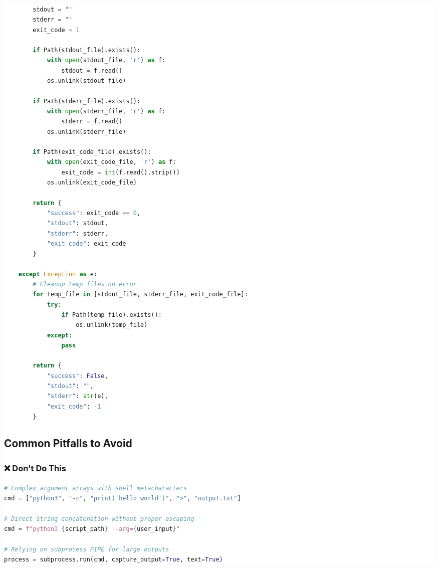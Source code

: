 ```python
        stdout = ""
        stderr = ""
        exit_code = 1
        
        if Path(stdout_file).exists():
            with open(stdout_file, 'r') as f:
                stdout = f.read()
            os.unlink(stdout_file)
            
        if Path(stderr_file).exists():
            with open(stderr_file, 'r') as f:
                stderr = f.read()
            os.unlink(stderr_file)
            
        if Path(exit_code_file).exists():
            with open(exit_code_file, 'r') as f:
                exit_code = int(f.read().strip())
            os.unlink(exit_code_file)
        
        return {
            "success": exit_code == 0,
            "stdout": stdout,
            "stderr": stderr,
            "exit_code": exit_code
        }
        
    except Exception as e:
        # Cleanup temp files on error
        for temp_file in [stdout_file, stderr_file, exit_code_file]:
            try:
                if Path(temp_file).exists():
                    os.unlink(temp_file)
            except:
                pass
        
        return {
            "success": False,
            "stdout": "",
            "stderr": str(e),
            "exit_code": -1
        }
```

## Common Pitfalls to Avoid

### ❌ Don't Do This
```python
# Complex argument arrays with shell metacharacters
cmd = ["python3", "-c", "print('hello world')", ">", "output.txt"]

# Direct string concatenation without proper escaping
cmd = f"python3 {script_path} --arg={user_input}"

# Relying on subprocess PIPE for large outputs
process = subprocess.run(cmd, capture_output=True, text=True)
```
